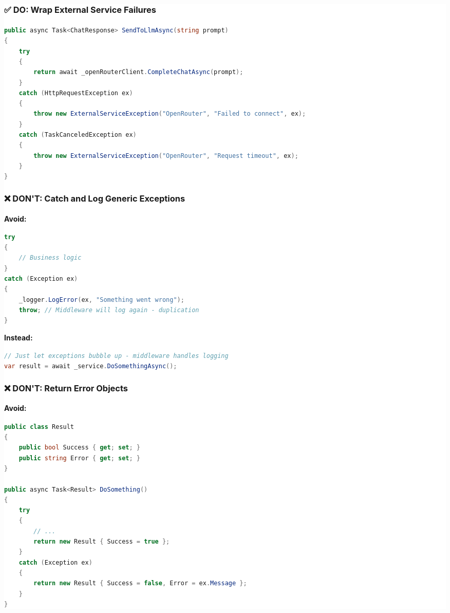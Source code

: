 ### ✅ DO: Wrap External Service Failures

```csharp
public async Task<ChatResponse> SendToLlmAsync(string prompt)
{
    try
    {
        return await _openRouterClient.CompleteChatAsync(prompt);
    }
    catch (HttpRequestException ex)
    {
        throw new ExternalServiceException("OpenRouter", "Failed to connect", ex);
    }
    catch (TaskCanceledException ex)
    {
        throw new ExternalServiceException("OpenRouter", "Request timeout", ex);
    }
}
```

### ❌ DON'T: Catch and Log Generic Exceptions

**Avoid:**
```csharp
try
{
    // Business logic
}
catch (Exception ex)
{
    _logger.LogError(ex, "Something went wrong");
    throw; // Middleware will log again - duplication
}
```

**Instead:**
```csharp
// Just let exceptions bubble up - middleware handles logging
var result = await _service.DoSomethingAsync();
```

### ❌ DON'T: Return Error Objects

**Avoid:**
```csharp
public class Result
{
    public bool Success { get; set; }
    public string Error { get; set; }
}

public async Task<Result> DoSomething()
{
    try
    {
        // ...
        return new Result { Success = true };
    }
    catch (Exception ex)
    {
        return new Result { Success = false, Error = ex.Message };
    }
}
```
